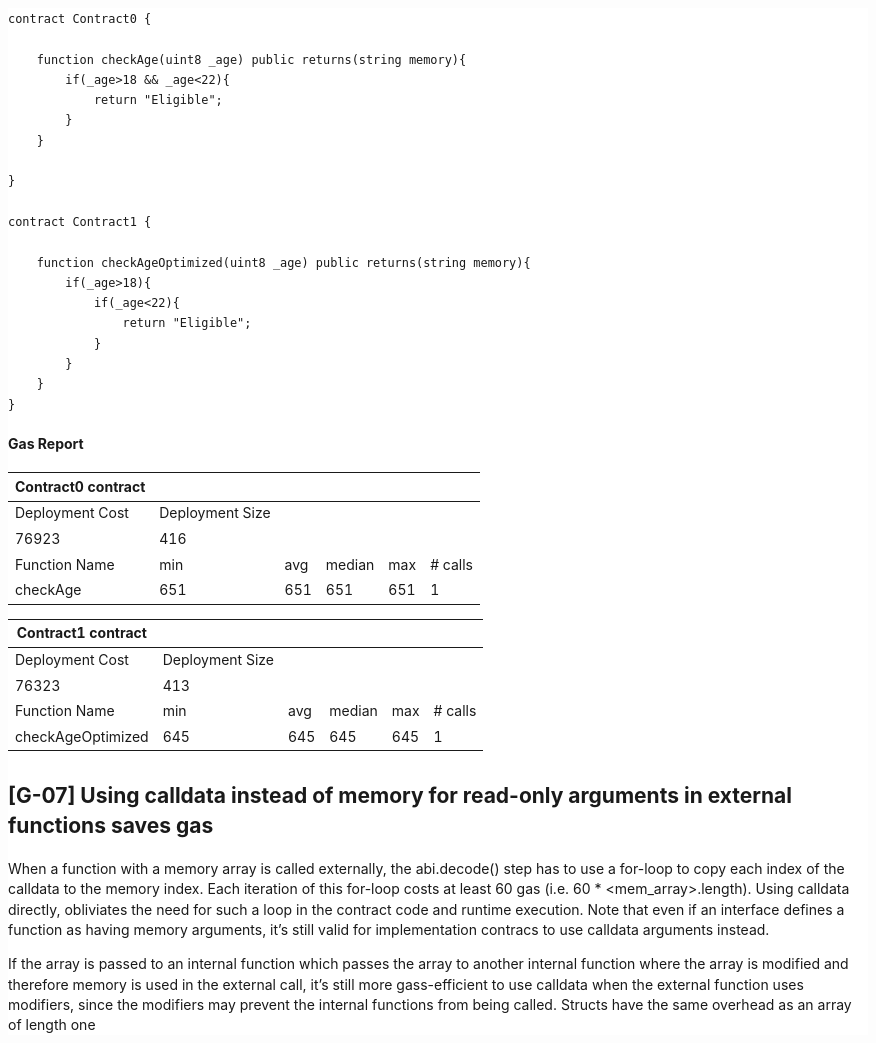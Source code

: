     contract Contract0 {

        function checkAge(uint8 _age) public returns(string memory){
            if(_age>18 && _age<22){
                return "Eligible";
            }
        }

    }

    contract Contract1 {

        function checkAgeOptimized(uint8 _age) public returns(string memory){
            if(_age>18){
                if(_age<22){
                    return "Eligible";
                }
            }
        }
    }

#### Gas Report

| Contract0 contract                        |                 |     |        |     |         |
|-------------------------------------------|-----------------|-----|--------|-----|---------|
| Deployment Cost                           | Deployment Size |     |        |     |         |
| 76923                                     | 416             |     |        |     |         |
| Function Name                             | min             | avg | median | max | # calls |
| checkAge                                  | 651             | 651 | 651    | 651 | 1       |


| Contract1 contract                        |                 |     |        |     |         |
|-------------------------------------------|-----------------|-----|--------|-----|---------|
| Deployment Cost                           | Deployment Size |     |        |     |         |
| 76323                                     | 413             |     |        |     |         |
| Function Name                             | min             | avg | median | max | # calls |
| checkAgeOptimized                         | 645             | 645 | 645    | 645 | 1       |

## [G-07] Using calldata instead of memory for read-only arguments in external functions saves gas

When a function with a memory array is called externally, the abi.decode() step has to use a for-loop to copy each index of the calldata to the memory index. Each iteration of this for-loop costs at least 60 gas (i.e. 60 * <mem_array>.length). Using calldata directly, obliviates the need for such a loop in the contract code and runtime execution. Note that even if an interface defines a function as having memory arguments, it’s still valid for implementation contracs to use calldata arguments instead.

If the array is passed to an internal function which passes the array to another internal function where the array is modified and therefore memory is used in the external call, it’s still more gass-efficient to use calldata when the external function uses modifiers, since the modifiers may prevent the internal functions from being called. Structs have the same overhead as an array of length one
